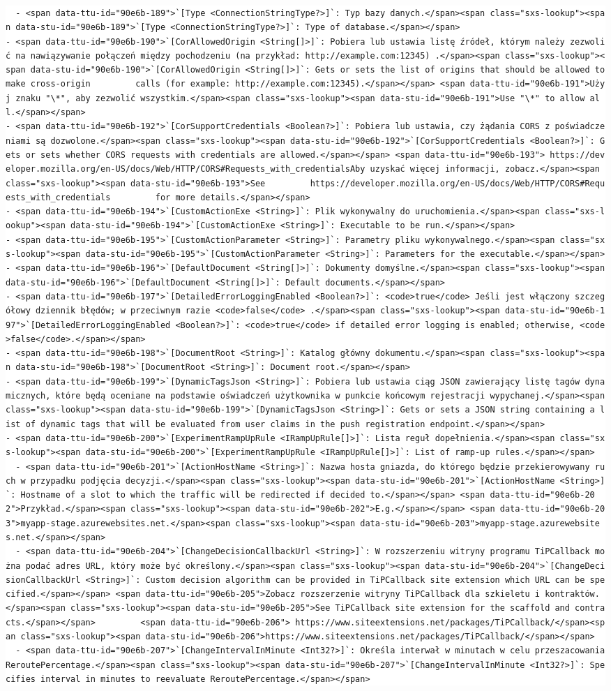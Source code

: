      - <span data-ttu-id="90e6b-189">`[Type <ConnectionStringType?>]`: Typ bazy danych.</span><span class="sxs-lookup"><span data-stu-id="90e6b-189">`[Type <ConnectionStringType?>]`: Type of database.</span></span>
    - <span data-ttu-id="90e6b-190">`[CorAllowedOrigin <String[]>]`: Pobiera lub ustawia listę źródeł, którym należy zezwolić na nawiązywanie połączeń między pochodzeniu (na przykład: http://example.com:12345) .</span><span class="sxs-lookup"><span data-stu-id="90e6b-190">`[CorAllowedOrigin <String[]>]`: Gets or sets the list of origins that should be allowed to make cross-origin         calls (for example: http://example.com:12345).</span></span> <span data-ttu-id="90e6b-191">Użyj znaku "\*", aby zezwolić wszystkim.</span><span class="sxs-lookup"><span data-stu-id="90e6b-191">Use "\*" to allow all.</span></span>
    - <span data-ttu-id="90e6b-192">`[CorSupportCredentials <Boolean?>]`: Pobiera lub ustawia, czy żądania CORS z poświadczeniami są dozwolone.</span><span class="sxs-lookup"><span data-stu-id="90e6b-192">`[CorSupportCredentials <Boolean?>]`: Gets or sets whether CORS requests with credentials are allowed.</span></span> <span data-ttu-id="90e6b-193"> https://developer.mozilla.org/en-US/docs/Web/HTTP/CORS#Requests_with_credentialsAby uzyskać więcej informacji, zobacz.</span><span class="sxs-lookup"><span data-stu-id="90e6b-193">See         https://developer.mozilla.org/en-US/docs/Web/HTTP/CORS#Requests_with_credentials         for more details.</span></span>
    - <span data-ttu-id="90e6b-194">`[CustomActionExe <String>]`: Plik wykonywalny do uruchomienia.</span><span class="sxs-lookup"><span data-stu-id="90e6b-194">`[CustomActionExe <String>]`: Executable to be run.</span></span>
    - <span data-ttu-id="90e6b-195">`[CustomActionParameter <String>]`: Parametry pliku wykonywalnego.</span><span class="sxs-lookup"><span data-stu-id="90e6b-195">`[CustomActionParameter <String>]`: Parameters for the executable.</span></span>
    - <span data-ttu-id="90e6b-196">`[DefaultDocument <String[]>]`: Dokumenty domyślne.</span><span class="sxs-lookup"><span data-stu-id="90e6b-196">`[DefaultDocument <String[]>]`: Default documents.</span></span>
    - <span data-ttu-id="90e6b-197">`[DetailedErrorLoggingEnabled <Boolean?>]`: <code>true</code> Jeśli jest włączony szczegółowy dziennik błędów; w przeciwnym razie <code>false</code> .</span><span class="sxs-lookup"><span data-stu-id="90e6b-197">`[DetailedErrorLoggingEnabled <Boolean?>]`: <code>true</code> if detailed error logging is enabled; otherwise, <code>false</code>.</span></span>
    - <span data-ttu-id="90e6b-198">`[DocumentRoot <String>]`: Katalog główny dokumentu.</span><span class="sxs-lookup"><span data-stu-id="90e6b-198">`[DocumentRoot <String>]`: Document root.</span></span>
    - <span data-ttu-id="90e6b-199">`[DynamicTagsJson <String>]`: Pobiera lub ustawia ciąg JSON zawierający listę tagów dynamicznych, które będą oceniane na podstawie oświadczeń użytkownika w punkcie końcowym rejestracji wypychanej.</span><span class="sxs-lookup"><span data-stu-id="90e6b-199">`[DynamicTagsJson <String>]`: Gets or sets a JSON string containing a list of dynamic tags that will be evaluated from user claims in the push registration endpoint.</span></span>
    - <span data-ttu-id="90e6b-200">`[ExperimentRampUpRule <IRampUpRule[]>]`: Lista reguł dopełnienia.</span><span class="sxs-lookup"><span data-stu-id="90e6b-200">`[ExperimentRampUpRule <IRampUpRule[]>]`: List of ramp-up rules.</span></span>
      - <span data-ttu-id="90e6b-201">`[ActionHostName <String>]`: Nazwa hosta gniazda, do którego będzie przekierowywany ruch w przypadku podjęcia decyzji.</span><span class="sxs-lookup"><span data-stu-id="90e6b-201">`[ActionHostName <String>]`: Hostname of a slot to which the traffic will be redirected if decided to.</span></span> <span data-ttu-id="90e6b-202">Przykład.</span><span class="sxs-lookup"><span data-stu-id="90e6b-202">E.g.</span></span> <span data-ttu-id="90e6b-203">myapp-stage.azurewebsites.net.</span><span class="sxs-lookup"><span data-stu-id="90e6b-203">myapp-stage.azurewebsites.net.</span></span>
      - <span data-ttu-id="90e6b-204">`[ChangeDecisionCallbackUrl <String>]`: W rozszerzeniu witryny programu TiPCallback można podać adres URL, który może być określony.</span><span class="sxs-lookup"><span data-stu-id="90e6b-204">`[ChangeDecisionCallbackUrl <String>]`: Custom decision algorithm can be provided in TiPCallback site extension which URL can be specified.</span></span> <span data-ttu-id="90e6b-205">Zobacz rozszerzenie witryny TiPCallback dla szkieletu i kontraktów.</span><span class="sxs-lookup"><span data-stu-id="90e6b-205">See TiPCallback site extension for the scaffold and contracts.</span></span>         <span data-ttu-id="90e6b-206"> https://www.siteextensions.net/packages/TiPCallback/</span><span class="sxs-lookup"><span data-stu-id="90e6b-206">https://www.siteextensions.net/packages/TiPCallback/</span></span>
      - <span data-ttu-id="90e6b-207">`[ChangeIntervalInMinute <Int32?>]`: Określa interwał w minutach w celu przeszacowania ReroutePercentage.</span><span class="sxs-lookup"><span data-stu-id="90e6b-207">`[ChangeIntervalInMinute <Int32?>]`: Specifies interval in minutes to reevaluate ReroutePercentage.</span></span>